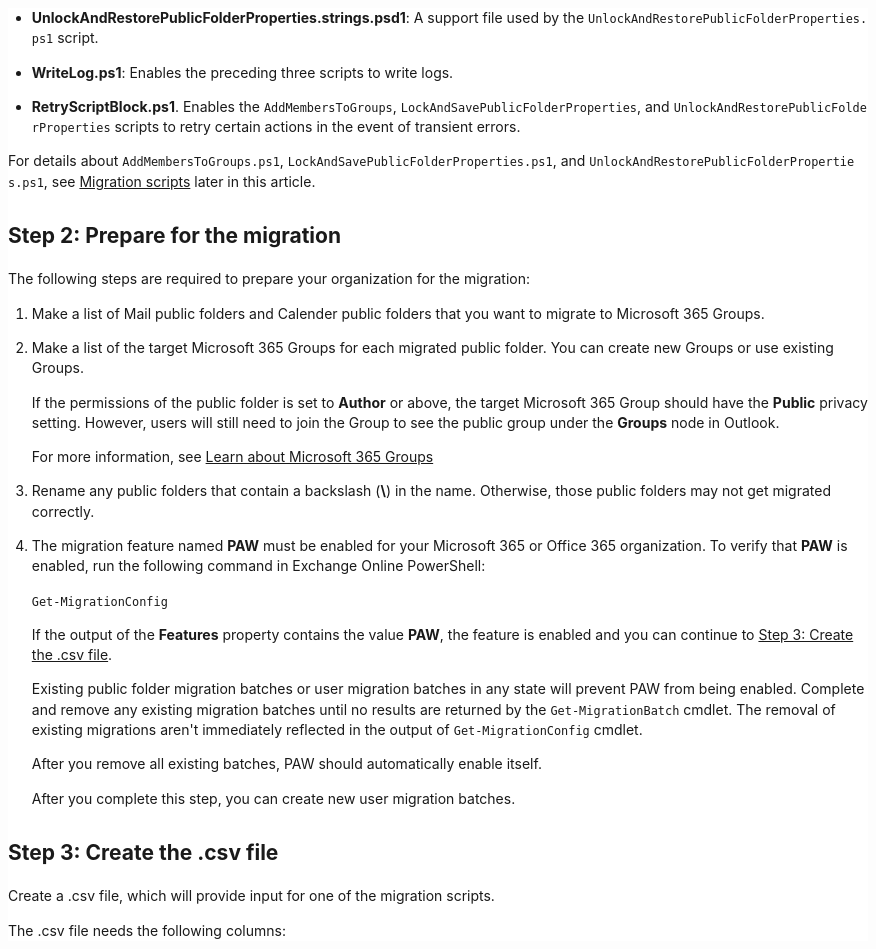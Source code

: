 - **UnlockAndRestorePublicFolderProperties.strings.psd1**: A support file used by the `UnlockAndRestorePublicFolderProperties.ps1` script.

- **WriteLog.ps1**: Enables the preceding three scripts to write logs.

- **RetryScriptBlock.ps1**. Enables the `AddMembersToGroups`, `LockAndSavePublicFolderProperties`, and `UnlockAndRestorePublicFolderProperties` scripts to retry certain actions in the event of transient errors.

For details about `AddMembersToGroups.ps1`, `LockAndSavePublicFolderProperties.ps1`, and `UnlockAndRestorePublicFolderProperties.ps1`, see [Migration scripts](#migration-scripts) later in this article.

## Step 2: Prepare for the migration

The following steps are required to prepare your organization for the migration:

1. Make a list of Mail public folders and Calender public folders that you want to migrate to Microsoft 365 Groups.

2. Make a list of the target Microsoft 365 Groups for each migrated public folder. You can create new Groups or use existing Groups.

   If the permissions of the public folder is set to **Author** or above, the target Microsoft 365 Group should have the **Public** privacy setting. However, users will still need to join the Group to see the public group under the **Groups** node in Outlook.

   For more information, see [Learn about Microsoft 365 Groups](https://support.microsoft.com/office/b565caa1-5c40-40ef-9915-60fdb2d97fa2)

3. Rename any public folders that contain a backslash (**\\**) in the name. Otherwise, those public folders may not get migrated correctly.

4. The migration feature named **PAW** must be enabled for your Microsoft 365 or Office 365 organization. To verify that **PAW** is enabled, run the following command in Exchange Online PowerShell:

   ```PowerShell
   Get-MigrationConfig
   ```

   If the output of the **Features** property contains the value **PAW**, the feature is enabled and you can continue to [Step 3: Create the .csv file](#step-3-create-the-csv-file).

   Existing public folder migration batches or user migration batches in any state will prevent PAW from being enabled. Complete and remove any existing migration batches until no results are returned by the `Get-MigrationBatch` cmdlet. The removal of existing migrations aren't immediately reflected in the output of `Get-MigrationConfig` cmdlet.

   After you remove all existing batches, PAW should automatically enable itself.

   After you complete this step, you can create new user migration batches.

## Step 3: Create the .csv file

Create a .csv file, which will provide input for one of the migration scripts.

The .csv file needs the following columns:
